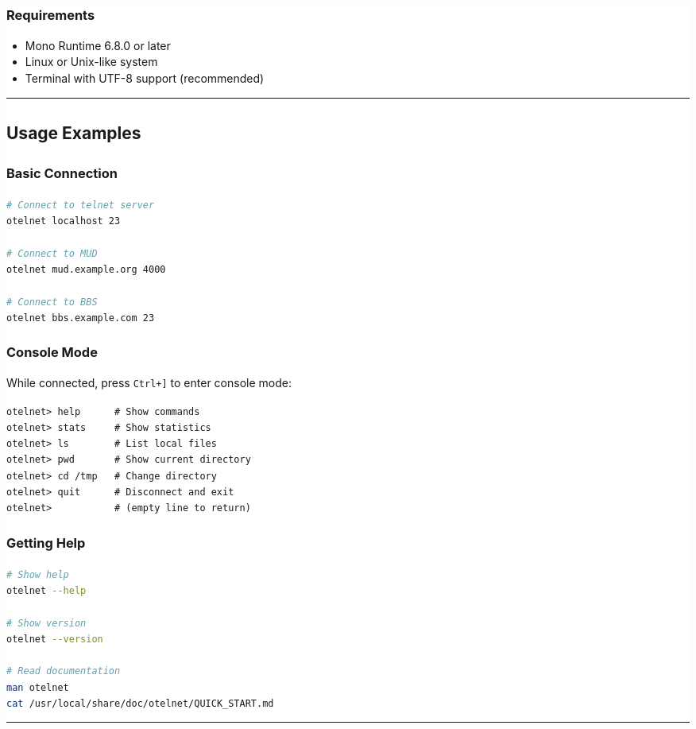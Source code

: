 ### Requirements

- Mono Runtime 6.8.0 or later
- Linux or Unix-like system
- Terminal with UTF-8 support (recommended)

---

## Usage Examples

### Basic Connection

```bash
# Connect to telnet server
otelnet localhost 23

# Connect to MUD
otelnet mud.example.org 4000

# Connect to BBS
otelnet bbs.example.com 23
```

### Console Mode

While connected, press `Ctrl+]` to enter console mode:

```
otelnet> help      # Show commands
otelnet> stats     # Show statistics
otelnet> ls        # List local files
otelnet> pwd       # Show current directory
otelnet> cd /tmp   # Change directory
otelnet> quit      # Disconnect and exit
otelnet>           # (empty line to return)
```

### Getting Help

```bash
# Show help
otelnet --help

# Show version
otelnet --version

# Read documentation
man otelnet
cat /usr/local/share/doc/otelnet/QUICK_START.md
```

---
